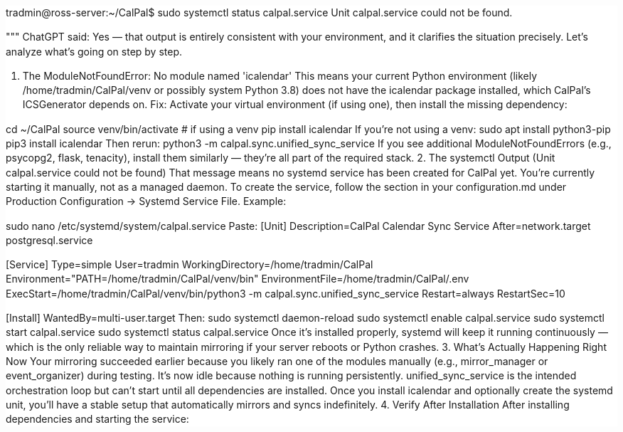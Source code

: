 tradmin@ross-server:~/CalPal$ sudo systemctl status calpal.service
Unit calpal.service could not be found.

"""
ChatGPT said:
Yes — that output is entirely consistent with your environment, and it clarifies the situation precisely.
Let’s analyze what’s going on step by step.
1. The ModuleNotFoundError: No module named 'icalendar'
This means your current Python environment (likely /home/tradmin/CalPal/venv or possibly system Python 3.8) does not have the icalendar package installed, which CalPal’s ICSGenerator depends on.
Fix:
Activate your virtual environment (if using one), then install the missing dependency:

cd ~/CalPal
source venv/bin/activate        # if using a venv
pip install icalendar
If you’re not using a venv:
sudo apt install python3-pip
pip3 install icalendar
Then rerun:
python3 -m calpal.sync.unified_sync_service
If you see additional ModuleNotFoundErrors (e.g., psycopg2, flask, tenacity), install them similarly — they’re all part of the required stack.
2. The systemctl Output (Unit calpal.service could not be found)
That message means no systemd service has been created for CalPal yet.
You’re currently starting it manually, not as a managed daemon.
To create the service, follow the section in your configuration.md under Production Configuration → Systemd Service File.
Example:

sudo nano /etc/systemd/system/calpal.service
Paste:
[Unit]
Description=CalPal Calendar Sync Service
After=network.target postgresql.service

[Service]
Type=simple
User=tradmin
WorkingDirectory=/home/tradmin/CalPal
Environment="PATH=/home/tradmin/CalPal/venv/bin"
EnvironmentFile=/home/tradmin/CalPal/.env
ExecStart=/home/tradmin/CalPal/venv/bin/python3 -m calpal.sync.unified_sync_service
Restart=always
RestartSec=10

[Install]
WantedBy=multi-user.target
Then:
sudo systemctl daemon-reload
sudo systemctl enable calpal.service
sudo systemctl start calpal.service
sudo systemctl status calpal.service
Once it’s installed properly, systemd will keep it running continuously — which is the only reliable way to maintain mirroring if your server reboots or Python crashes.
3. What’s Actually Happening Right Now
Your mirroring succeeded earlier because you likely ran one of the modules manually (e.g., mirror_manager or event_organizer) during testing.
It’s now idle because nothing is running persistently.
unified_sync_service is the intended orchestration loop but can’t start until all dependencies are installed.
Once you install icalendar and optionally create the systemd unit, you’ll have a stable setup that automatically mirrors and syncs indefinitely.
4. Verify After Installation
After installing dependencies and starting the service: